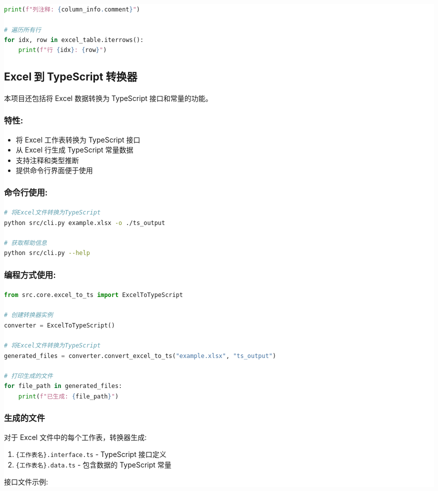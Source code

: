 ```python
print(f"列注释: {column_info.comment}")

# 遍历所有行
for idx, row in excel_table.iterrows():
    print(f"行 {idx}: {row}")
```

## Excel 到 TypeScript 转换器

本项目还包括将 Excel 数据转换为 TypeScript 接口和常量的功能。

### 特性:

- 将 Excel 工作表转换为 TypeScript 接口
- 从 Excel 行生成 TypeScript 常量数据
- 支持注释和类型推断
- 提供命令行界面便于使用

### 命令行使用:

```bash
# 将Excel文件转换为TypeScript
python src/cli.py example.xlsx -o ./ts_output

# 获取帮助信息
python src/cli.py --help
```

### 编程方式使用:

```python
from src.core.excel_to_ts import ExcelToTypeScript

# 创建转换器实例
converter = ExcelToTypeScript()

# 将Excel文件转换为TypeScript
generated_files = converter.convert_excel_to_ts("example.xlsx", "ts_output")

# 打印生成的文件
for file_path in generated_files:
    print(f"已生成: {file_path}")
```

### 生成的文件

对于 Excel 文件中的每个工作表，转换器生成:

1. `{工作表名}.interface.ts` - TypeScript 接口定义
2. `{工作表名}.data.ts` - 包含数据的 TypeScript 常量

接口文件示例:
